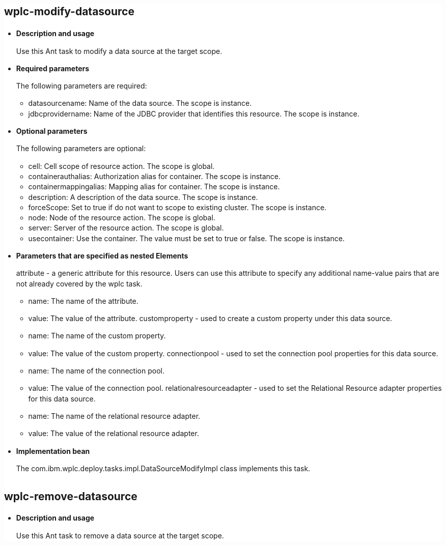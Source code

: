 
## wplc-modify-datasource

-   **Description and usage**

    Use this Ant task to modify a data source at the target scope.

-   **Required parameters**

    The following parameters are required:

    -   datasourcename: Name of the data source. The scope is instance.
    -   jdbcprovidername: Name of the JDBC provider that identifies this resource. The scope is instance.
-   **Optional parameters**

    The following parameters are optional:

    -   cell: Cell scope of resource action. The scope is global.
    -   containerauthalias: Authorization alias for container. The scope is instance.
    -   containermappingalias: Mapping alias for container. The scope is instance.
    -   description: A description of the data source. The scope is instance.
    -   forceScope: Set to true if do not want to scope to existing cluster. The scope is instance.
    -   node: Node of the resource action. The scope is global.
    -   server: Server of the resource action. The scope is global.
    -   usecontainer: Use the container. The value must be set to true or false. The scope is instance.
-   **Parameters that are specified as nested Elements**

    attribute - a generic attribute for this resource. Users can use this attribute to specify any additional name-value pairs that are not already covered by the wplc task.

    -   name: The name of the attribute.
    -   value: The value of the attribute.
    customproperty - used to create a custom property under this data source.

    -   name: The name of the custom property.
    -   value: The value of the custom property.
    connectionpool - used to set the connection pool properties for this data source.

    -   name: The name of the connection pool.
    -   value: The value of the connection pool.
    relationalresourceadapter - used to set the Relational Resource adapter properties for this data source.

    -   name: The name of the relational resource adapter.
    -   value: The value of the relational resource adapter.
-   **Implementation bean**

    The com.ibm.wplc.deploy.tasks.impl.DataSourceModifyImpl class implements this task.


## wplc-remove-datasource

-   **Description and usage**

    Use this Ant task to remove a data source at the target scope.
